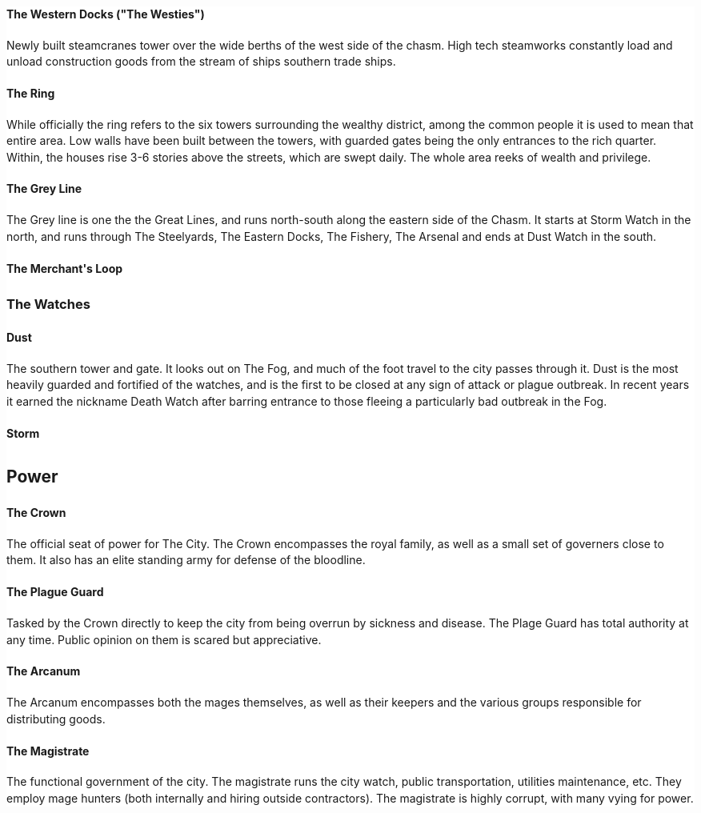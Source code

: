 #### The Western Docks ("The Westies")

Newly built steamcranes tower over the wide berths of the west side of the chasm. High tech steamworks constantly load and unload construction goods from the stream of ships southern trade ships.

#### The Ring

While officially the ring refers to the six towers surrounding the wealthy district, among the common people it is used to mean that entire area. Low walls have been built between the towers, with guarded gates being the only entrances to the rich quarter. Within, the houses rise 3-6 stories above the streets, which are swept daily. The whole area reeks of wealth and privilege.

#### The Grey Line

The Grey line is one the the Great Lines, and runs north-south along the eastern side of the Chasm. It starts at Storm Watch in the north, and runs through The Steelyards, The Eastern Docks, The Fishery, The Arsenal and ends at Dust Watch in the south.

#### The Merchant's Loop

### The Watches

#### Dust

The southern tower and gate. It looks out on The Fog, and much of the foot travel to the city passes through it. Dust is the most heavily guarded and fortified of the watches, and is the first to be closed at any sign of attack or plague outbreak. In recent years it earned the nickname Death Watch after barring entrance to those fleeing a particularly bad outbreak in the Fog.

#### Storm

## Power

#### The Crown

The official seat of power for The City. The Crown encompasses the royal family, as well as a small set of governers close to them. It also has an elite standing army for defense of the bloodline.

#### The Plague Guard

Tasked by the Crown directly to keep the city from being overrun by sickness and disease. The Plage Guard has total authority at any time. Public opinion on them is scared but appreciative.

#### The Arcanum

The Arcanum encompasses both the mages themselves, as well as their keepers and the various groups responsible for distributing goods.

#### The Magistrate

The functional government of the city. The magistrate runs the city watch, public transportation, utilities maintenance, etc. They employ mage hunters (both internally and hiring outside contractors). The magistrate is highly corrupt, with many vying for power.

